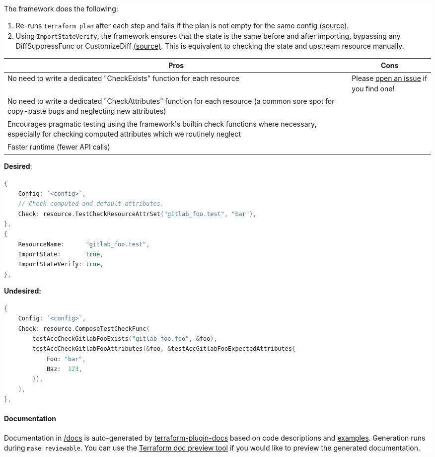 The framework does the following:

1. Re-runs `terraform plan` after each step and fails if the plan is not empty for the same config [(source)](https://www.terraform.io/plugin/sdkv2/best-practices/testing#built-in-patterns). 
2. Using `ImportStateVerify`, the framework ensures that the state is the same before and after importing,
bypassing any DiffSuppressFunc or CustomizeDiff [(source)](https://github.com/hashicorp/terraform-plugin-sdk/blob/2c03a32a9d1be63a12eb18aaf12d2c5270c42346/helper/resource/testing.go#L482). This is equivalent to checking the state and upstream resource manually.

| Pros                                                                                                                                                               | Cons                                             |
|--------------------------------------------------------------------------------------------------------------------------------------------------------------------|--------------------------------------------------|
| No need to write a dedicated "CheckExists" function for each resource                                                                                              | Please [open an issue](/issues) if you find one! |
| No need to write a dedicated "CheckAttributes" function for each resource (a common sore spot for copy-paste bugs and neglecting new attributes)                   |                                                  | 
| Encourages pragmatic testing using the framework's builtin check functions where necessary, especially for checking computed attributes which we routinely neglect |                                                  |
| Faster runtime (fewer API calls)                                                                                                                                   |                                                  |

**Desired**:

```go
{
	Config: `<config>`,
	// Check computed and default attributes.
	Check: resource.TestCheckResourceAttrSet("gitlab_foo.test", "bar"),
},
{
	ResourceName:      "gitlab_foo.test",
	ImportState:       true,
	ImportStateVerify: true,
},
```

**Undesired:**

```go 
{
	Config: `<config>`,
	Check: resource.ComposeTestCheckFunc(
		testAccCheckGitlabFooExists("gitlab_foo.foo", &foo),
		testAccCheckGitlabFooAttributes(&foo, &testAccGitlabFooExpectedAttributes{
			Foo: "bar",
			Baz:  123,
		}),
	),
},
```

#### Documentation

Documentation in [/docs](/docs) is auto-generated by [terraform-plugin-docs](https://github.com/hashicorp/terraform-plugin-docs) based on code descriptions and [examples](/examples). Generation runs during `make reviewable`. You can use the [Terraform doc preview tool](https://registry.terraform.io/tools/doc-preview) if you would like to preview the generated documentation.
